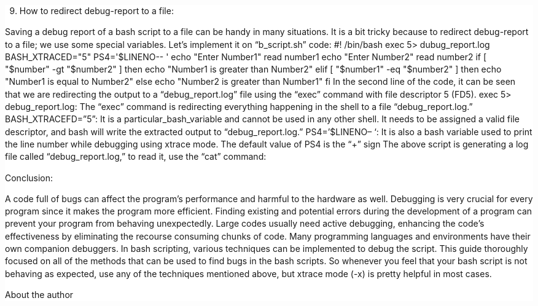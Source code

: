 9. How to redirect debug-report to a file:

Saving a debug report of a bash script to a file can be handy in many
situations. It is a bit tricky because to redirect debug-report to a file; we
use some special variables. Let’s implement it on “b_script.sh” code:
#! /bin/bash
exec 5> dubug_report.log
BASH_XTRACED="5"
PS4='$LINENO-- '
echo "Enter Number1"
read number1
echo "Enter Number2"
read number2
if [ "$number" -gt "$number2" ]
then
echo "Number1 is greater than Number2"
elif [ "$number1" -eq "$number2" ]
then
echo "Number1 is equal to Number2"
else
echo "Number2 is greater than Number1"
fi
In the second line of the code, it can be seen that we are redirecting the
output to a “debug_report.log” file using the “exec” command with file
descriptor 5 (FD5).
exec 5> debug_report.log: The “exec” command is redirecting everything
happening in the shell to a file “debug_report.log.”
BASH_XTRACEFD=”5”: It is a particular_bash_variable and cannot be used in any
other shell. It needs to be assigned a valid file descriptor, and bash will
write the extracted output to “debug_report.log.”
PS4=’$LINENO– ‘: It is also a bash variable used to print the line number while
debugging using xtrace mode. The default value of PS4 is the “+” sign
The above script is generating a log file called “debug_report.log,” to read
it, use the “cat” command:

Conclusion:

A code full of bugs can affect the program’s performance and harmful to the
hardware as well. Debugging is very crucial for every program since it makes
the program more efficient. Finding existing and potential errors during the
development of a program can prevent your program from behaving unexpectedly.
Large codes usually need active debugging, enhancing the code’s effectiveness
by eliminating the recourse consuming chunks of code.
Many programming languages and environments have their own companion debuggers.
In bash scripting, various techniques can be implemented to debug the script.
This guide thoroughly focused on all of the methods that can be used to find
bugs in the bash scripts. So whenever you feel that your bash script is not
behaving as expected, use any of the techniques mentioned above, but xtrace
mode (-x) is pretty helpful in most cases.


About the author

